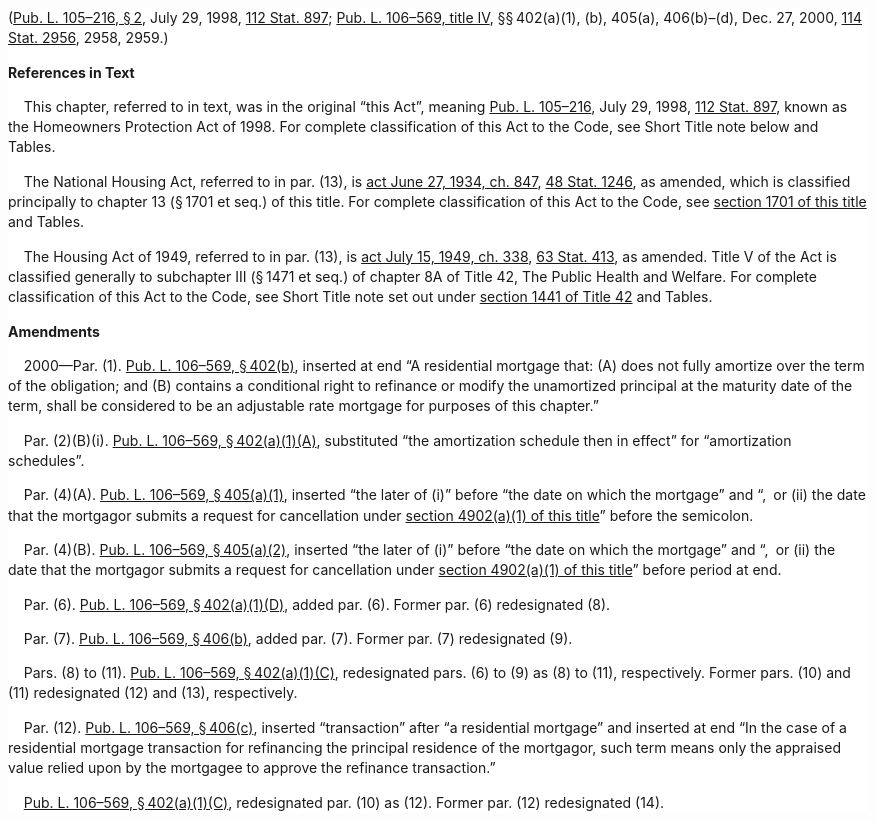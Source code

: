 ([Pub. L. 105–216, § 2][/us/pl/105/216/s2], July 29, 1998, [112 Stat. 897][/us/stat/112/897]; [Pub. L. 106–569, title IV][/us/pl/106/569], §§ 402(a)(1), (b), 405(a), 406(b)–(d), Dec. 27, 2000, [114 Stat. 2956][/us/stat/114/2956], 2958, 2959.)

 __References in Text__ 

    This chapter, referred to in text, was in the original “this Act”, meaning [Pub. L. 105–216][/us/pl/105/216], July 29, 1998, [112 Stat. 897][/us/stat/112/897], known as the Homeowners Protection Act of 1998. For complete classification of this Act to the Code, see Short Title note below and Tables.

    The National Housing Act, referred to in par. (13), is [act June 27, 1934, ch. 847][/us/act/1934-06-27/ch847], [48 Stat. 1246][/us/stat/48/1246], as amended, which is classified principally to chapter 13 (§ 1701 et seq.) of this title. For complete classification of this Act to the Code, see [section 1701 of this title][/us/usc/t12/s1701] and Tables.

    The Housing Act of 1949, referred to in par. (13), is [act July 15, 1949, ch. 338][/us/act/1949-07-15/ch338], [63 Stat. 413][/us/stat/63/413], as amended. Title V of the Act is classified generally to subchapter III (§ 1471 et seq.) of chapter 8A of Title 42, The Public Health and Welfare. For complete classification of this Act to the Code, see Short Title note set out under [section 1441 of Title 42][/us/usc/t42/s1441] and Tables.

 __Amendments__ 

    2000—Par. (1). [Pub. L. 106–569, § 402(b)][/us/pl/106/569/s402/b], inserted at end “A residential mortgage that: (A) does not fully amortize over the term of the obligation; and (B) contains a conditional right to refinance or modify the unamortized principal at the maturity date of the term, shall be considered to be an adjustable rate mortgage for purposes of this chapter.”

    Par. (2)(B)(i). [Pub. L. 106–569, § 402(a)(1)(A)][/us/pl/106/569/s402/a/1/A], substituted “the amortization schedule then in effect” for “amortization schedules”.

    Par. (4)(A). [Pub. L. 106–569, § 405(a)(1)][/us/pl/106/569/s405/a/1], inserted “the later of (i)” before “the date on which the mortgage” and “, or (ii) the date that the mortgagor submits a request for cancellation under [section 4902(a)(1) of this title][/us/usc/t12/s4902/a/1]” before the semicolon.

    Par. (4)(B). [Pub. L. 106–569, § 405(a)(2)][/us/pl/106/569/s405/a/2], inserted “the later of (i)” before “the date on which the mortgage” and “, or (ii) the date that the mortgagor submits a request for cancellation under [section 4902(a)(1) of this title][/us/usc/t12/s4902/a/1]” before period at end.

    Par. (6). [Pub. L. 106–569, § 402(a)(1)(D)][/us/pl/106/569/s402/a/1/D], added par. (6). Former par. (6) redesignated (8).

    Par. (7). [Pub. L. 106–569, § 406(b)][/us/pl/106/569/s406/b], added par. (7). Former par. (7) redesignated (9).

    Pars. (8) to (11). [Pub. L. 106–569, § 402(a)(1)(C)][/us/pl/106/569/s402/a/1/C], redesignated pars. (6) to (9) as (8) to (11), respectively. Former pars. (10) and (11) redesignated (12) and (13), respectively.

    Par. (12). [Pub. L. 106–569, § 406(c)][/us/pl/106/569/s406/c], inserted “transaction” after “a residential mortgage” and inserted at end “In the case of a residential mortgage transaction for refinancing the principal residence of the mortgagor, such term means only the appraised value relied upon by the mortgagee to approve the refinance transaction.”

    [Pub. L. 106–569, § 402(a)(1)(C)][/us/pl/106/569/s402/a/1/C], redesignated par. (10) as (12). Former par. (12) redesignated (14).


[/us/usc/t12/s4902/a/1]: https://publicdocs.github.io/go/links?ns=uslm&ref=%2Fus%2Fusc%2Ft12%2Fs4902%2Fa%2F1
[/us/usc/t12/s4902/a/1]: https://publicdocs.github.io/go/links?ns=uslm&ref=%2Fus%2Fusc%2Ft12%2Fs4902%2Fa%2F1
[/us/usc/t12/s1701]: https://publicdocs.github.io/go/links?ns=uslm&ref=%2Fus%2Fusc%2Ft12%2Fs1701
[/us/usc/t42/s1471]: https://publicdocs.github.io/go/links?ns=uslm&ref=%2Fus%2Fusc%2Ft42%2Fs1471
[/us/usc/t12/s2605/i/2]: https://publicdocs.github.io/go/links?ns=uslm&ref=%2Fus%2Fusc%2Ft12%2Fs2605%2Fi%2F2
[/us/pl/105/216/s2]: https://publicdocs.github.io/go/links?ns=uslm&ref=%2Fus%2Fpl%2F105%2F216%2Fs2
[/us/stat/112/897]: https://publicdocs.github.io/go/links?ns=uslm&ref=%2Fus%2Fstat%2F112%2F897
[/us/pl/106/569]: https://publicdocs.github.io/go/links?ns=uslm&ref=%2Fus%2Fpl%2F106%2F569
[/us/stat/114/2956]: https://publicdocs.github.io/go/links?ns=uslm&ref=%2Fus%2Fstat%2F114%2F2956
[/us/pl/105/216]: https://publicdocs.github.io/go/links?ns=uslm&ref=%2Fus%2Fpl%2F105%2F216
[/us/stat/112/897]: https://publicdocs.github.io/go/links?ns=uslm&ref=%2Fus%2Fstat%2F112%2F897
[/us/act/1934-06-27/ch847]: https://publicdocs.github.io/go/links?ns=uslm&ref=%2Fus%2Fact%2F1934-06-27%2Fch847
[/us/stat/48/1246]: https://publicdocs.github.io/go/links?ns=uslm&ref=%2Fus%2Fstat%2F48%2F1246
[/us/usc/t12/s1701]: https://publicdocs.github.io/go/links?ns=uslm&ref=%2Fus%2Fusc%2Ft12%2Fs1701
[/us/act/1949-07-15/ch338]: https://publicdocs.github.io/go/links?ns=uslm&ref=%2Fus%2Fact%2F1949-07-15%2Fch338
[/us/stat/63/413]: https://publicdocs.github.io/go/links?ns=uslm&ref=%2Fus%2Fstat%2F63%2F413
[/us/usc/t42/s1441]: https://publicdocs.github.io/go/links?ns=uslm&ref=%2Fus%2Fusc%2Ft42%2Fs1441
[/us/pl/106/569/s402/b]: https://publicdocs.github.io/go/links?ns=uslm&ref=%2Fus%2Fpl%2F106%2F569%2Fs402%2Fb
[/us/pl/106/569/s402/a/1/A]: https://publicdocs.github.io/go/links?ns=uslm&ref=%2Fus%2Fpl%2F106%2F569%2Fs402%2Fa%2F1%2FA
[/us/pl/106/569/s405/a/1]: https://publicdocs.github.io/go/links?ns=uslm&ref=%2Fus%2Fpl%2F106%2F569%2Fs405%2Fa%2F1
[/us/usc/t12/s4902/a/1]: https://publicdocs.github.io/go/links?ns=uslm&ref=%2Fus%2Fusc%2Ft12%2Fs4902%2Fa%2F1
[/us/pl/106/569/s405/a/2]: https://publicdocs.github.io/go/links?ns=uslm&ref=%2Fus%2Fpl%2F106%2F569%2Fs405%2Fa%2F2
[/us/usc/t12/s4902/a/1]: https://publicdocs.github.io/go/links?ns=uslm&ref=%2Fus%2Fusc%2Ft12%2Fs4902%2Fa%2F1
[/us/pl/106/569/s402/a/1/D]: https://publicdocs.github.io/go/links?ns=uslm&ref=%2Fus%2Fpl%2F106%2F569%2Fs402%2Fa%2F1%2FD
[/us/pl/106/569/s406/b]: https://publicdocs.github.io/go/links?ns=uslm&ref=%2Fus%2Fpl%2F106%2F569%2Fs406%2Fb
[/us/pl/106/569/s402/a/1/C]: https://publicdocs.github.io/go/links?ns=uslm&ref=%2Fus%2Fpl%2F106%2F569%2Fs402%2Fa%2F1%2FC
[/us/pl/106/569/s406/c]: https://publicdocs.github.io/go/links?ns=uslm&ref=%2Fus%2Fpl%2F106%2F569%2Fs406%2Fc
[/us/pl/106/569/s402/a/1/C]: https://publicdocs.github.io/go/links?ns=uslm&ref=%2Fus%2Fpl%2F106%2F569%2Fs402%2Fa%2F1%2FC
[/us/pl/106/569/s402/a/1/C]: https://publicdocs.github.io/go/links?ns=uslm&ref=%2Fus%2Fpl%2F106%2F569%2Fs402%2Fa%2F1%2FC
[/us/pl/106/569/s406/d/1]: https://publicdocs.github.io/go/links?ns=uslm&ref=%2Fus%2Fpl%2F106%2F569%2Fs406%2Fd%2F1
[/us/pl/106/569/s402/a/1/C]: https://publicdocs.github.io/go/links?ns=uslm&ref=%2Fus%2Fpl%2F106%2F569%2Fs402%2Fa%2F1%2FC
[/us/pl/106/569/s406/d/2]: https://publicdocs.github.io/go/links?ns=uslm&ref=%2Fus%2Fpl%2F106%2F569%2Fs406%2Fd%2F2
[/us/pl/106/569/s402/a/1/C]: https://publicdocs.github.io/go/links?ns=uslm&ref=%2Fus%2Fpl%2F106%2F569%2Fs402%2Fa%2F1%2FC
[/us/pl/106/569/s402/a/1/C]: https://publicdocs.github.io/go/links?ns=uslm&ref=%2Fus%2Fpl%2F106%2F569%2Fs402%2Fa%2F1%2FC
[/us/pl/106/569/s402/a/1/B]: https://publicdocs.github.io/go/links?ns=uslm&ref=%2Fus%2Fpl%2F106%2F569%2Fs402%2Fa%2F1%2FB
[/us/pl/106/569/s402/a/1/C]: https://publicdocs.github.io/go/links?ns=uslm&ref=%2Fus%2Fpl%2F106%2F569%2Fs402%2Fa%2F1%2FC
[/us/pl/105/216/s13]: https://publicdocs.github.io/go/links?ns=uslm&ref=%2Fus%2Fpl%2F105%2F216%2Fs13
[/us/stat/112/908]: https://publicdocs.github.io/go/links?ns=uslm&ref=%2Fus%2Fstat%2F112%2F908
[/us/usc/t20/s1088]: https://publicdocs.github.io/go/links?ns=uslm&ref=%2Fus%2Fusc%2Ft20%2Fs1088
[/us/usc/t12/s1831q]: https://publicdocs.github.io/go/links?ns=uslm&ref=%2Fus%2Fusc%2Ft12%2Fs1831q
[/us/pl/106/569/s401]: https://publicdocs.github.io/go/links?ns=uslm&ref=%2Fus%2Fpl%2F106%2F569%2Fs401
[/us/stat/114/2956]: https://publicdocs.github.io/go/links?ns=uslm&ref=%2Fus%2Fstat%2F114%2F2956
[/us/pl/105/216/s1/a]: https://publicdocs.github.io/go/links?ns=uslm&ref=%2Fus%2Fpl%2F105%2F216%2Fs1%2Fa
[/us/stat/112/897]: https://publicdocs.github.io/go/links?ns=uslm&ref=%2Fus%2Fstat%2F112%2F897
[/us/usc/t20/s1088]: https://publicdocs.github.io/go/links?ns=uslm&ref=%2Fus%2Fusc%2Ft20%2Fs1088
[/us/usc/t12/s1831q]: https://publicdocs.github.io/go/links?ns=uslm&ref=%2Fus%2Fusc%2Ft12%2Fs1831q